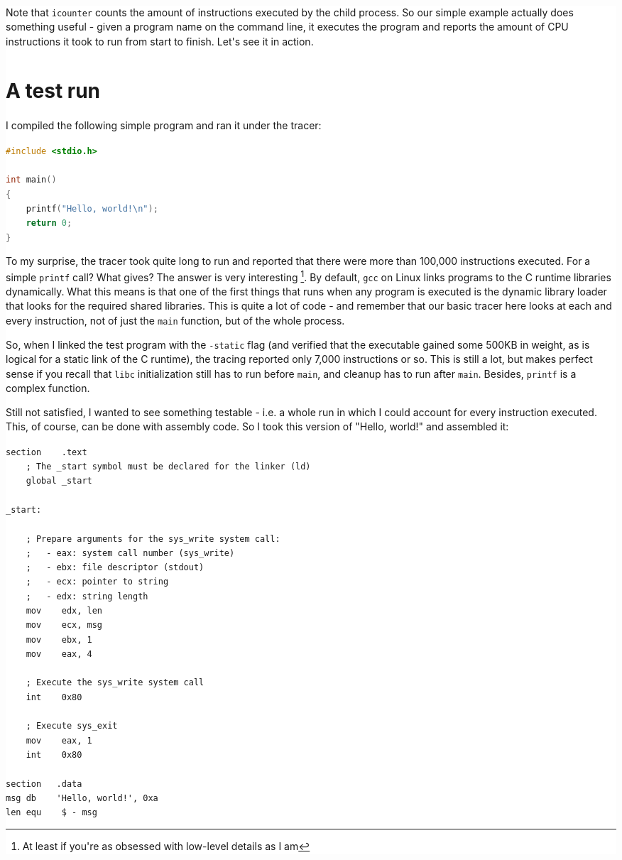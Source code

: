 Note that `icounter` counts the amount of instructions executed by the child process. So our simple example actually does something useful - given a program name on the command line, it executes the program and reports the amount of CPU instructions it took to run from start to finish. Let's see it in action.

# A test run

I compiled the following simple program and ran it under the tracer:

```cpp
#include <stdio.h>

int main()
{
    printf("Hello, world!\n");
    return 0;
}
```

To my surprise, the tracer took quite long to run and reported that there were more than 100,000 instructions executed. For a simple `printf` call? What gives? The answer is very interesting [^5]. By default, `gcc` on Linux links programs to the C runtime libraries dynamically. What this means is that one of the first things that runs when any program is executed is the dynamic library loader that looks for the required shared libraries. This is quite a lot of code - and remember that our basic tracer here looks at each and every instruction, not of just the `main` function, but of the whole process.

So, when I linked the test program with the `-static` flag (and verified that the executable gained some 500KB in weight, as is logical for a static link of the C runtime), the tracing reported only 7,000 instructions or so. This is still a lot, but makes perfect sense if you recall that `libc` initialization still has to run before `main`, and cleanup has to run after `main`. Besides, `printf` is a complex function.

Still not satisfied, I wanted to see something testable - i.e. a whole run in which I could account for every instruction executed. This, of course, can be done with assembly code. So I took this version of "Hello, world!" and assembled it:

```
section    .text
    ; The _start symbol must be declared for the linker (ld)
    global _start

_start:

    ; Prepare arguments for the sys_write system call:
    ;   - eax: system call number (sys_write)
    ;   - ebx: file descriptor (stdout)
    ;   - ecx: pointer to string
    ;   - edx: string length
    mov    edx, len
    mov    ecx, msg
    mov    ebx, 1
    mov    eax, 4

    ; Execute the sys_write system call
    int    0x80

    ; Execute sys_exit
    mov    eax, 1
    int    0x80

section   .data
msg db    'Hello, world!', 0xa
len equ    $ - msg
```


[^1]: I didn't check but I'm sure the LOC count of `gdb` is at least in the six-figures range.
[^2]: Run `man 2 ptrace` for complete enlightment.
[^3]: Peek and poke are well-known system programming [jargon](http://www.jargon.net/jargonfile/p/peek.html) for directly reading and writing memory contents.
[^4]: This article assumes some basic level of Unix/Linux programming experience. I assume you know (at least conceptually) about `fork`, the `exec` family of functions and Unix signals.
[^5]: At least if you're as obsessed with low-level details as I am
[^6]: A word of warning here: as I noted above, a lot of this is highly platform specific. I'm making some simplifying assumptions - for example, x86 instructions don't have to fit into 4 bytes (the size of `unsigned` on my 32-bit Ubuntu machine). In fact, many won't. Peeking at instructions meaningfully requires us to have a complete disassembler at hand. We don't have one here, but real debuggers do.